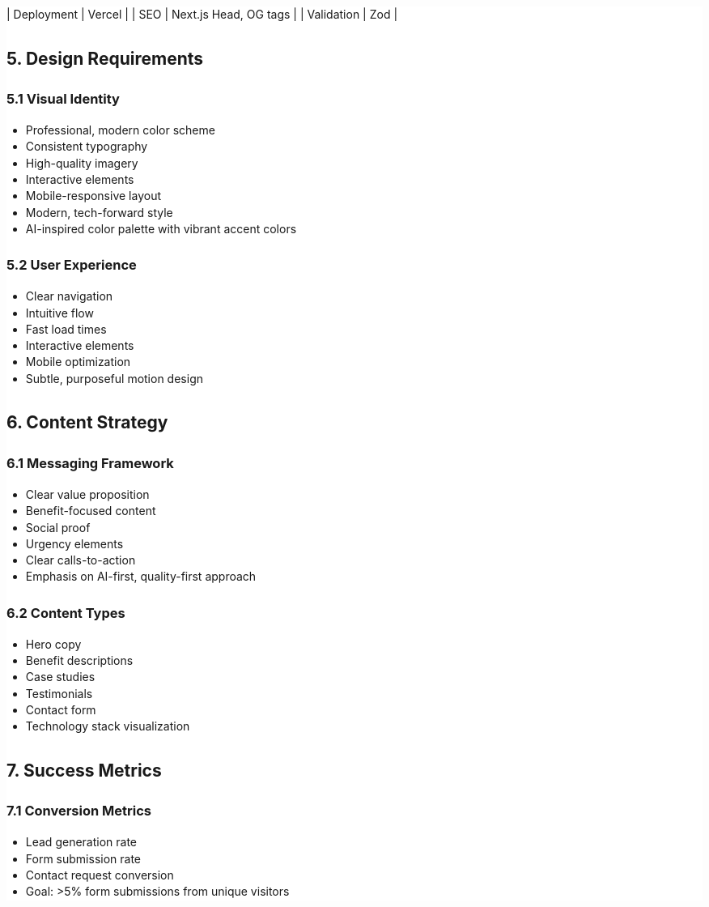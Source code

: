 | Deployment       | Vercel                 |
| SEO              | Next.js Head, OG tags  |
| Validation       | Zod                    |

## 5. Design Requirements

### 5.1 Visual Identity
- Professional, modern color scheme
- Consistent typography
- High-quality imagery
- Interactive elements
- Mobile-responsive layout
- Modern, tech-forward style
- AI-inspired color palette with vibrant accent colors

### 5.2 User Experience
- Clear navigation
- Intuitive flow
- Fast load times
- Interactive elements
- Mobile optimization
- Subtle, purposeful motion design

## 6. Content Strategy

### 6.1 Messaging Framework
- Clear value proposition
- Benefit-focused content
- Social proof
- Urgency elements
- Clear calls-to-action
- Emphasis on AI-first, quality-first approach

### 6.2 Content Types
- Hero copy
- Benefit descriptions
- Case studies
- Testimonials
- Contact form
- Technology stack visualization

## 7. Success Metrics

### 7.1 Conversion Metrics
- Lead generation rate
- Form submission rate
- Contact request conversion
- Goal: >5% form submissions from unique visitors
